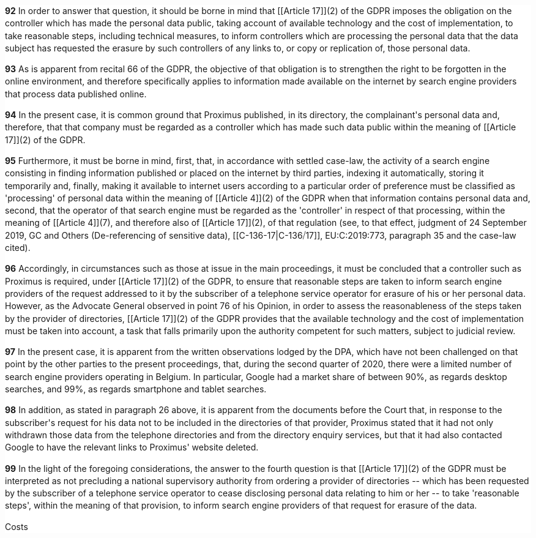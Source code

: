 **92** In order to answer that question, it should be borne in mind that [[Article 17]](2\) of the GDPR imposes the obligation on the controller which has made the personal data public, taking account of available technology and the cost of implementation, to take reasonable steps, including technical measures, to inform controllers which are processing the personal data that the data subject has requested the erasure by such controllers of any links to, or copy or replication of, those personal data.

**93** As is apparent from recital 66 of the GDPR, the objective of that obligation is to strengthen the right to be forgotten in the online environment, and therefore specifically applies to information made available on the internet by search engine providers that process data published online.

**94** In the present case, it is common ground that Proximus published, in its directory, the complainant's personal data and, therefore, that that company must be regarded as a controller which has made such data public within the meaning of [[Article 17]](2\) of the GDPR.

**95** Furthermore, it must be borne in mind, first, that, in accordance with settled case-law, the activity of a search engine consisting in finding information published or placed on the internet by third parties, indexing it automatically, storing it temporarily and, finally, making it available to internet users according to a particular order of preference must be classified as 'processing' of personal data within the meaning of [[Article 4]](2\) of the GDPR when that information contains personal data and, second, that the operator of that search engine must be regarded as the 'controller' in respect of that processing, within the meaning of [[Article 4]](7\), and therefore also of [[Article 17]](2\), of that regulation (see, to that effect, judgment of 24 September 2019, GC and Others (De-referencing of sensitive data), [[C-136-17|C-136⧸17]], EU:C:2019:773, paragraph 35 and the case-law cited).

**96** Accordingly, in circumstances such as those at issue in the main proceedings, it must be concluded that a controller such as Proximus is required, under [[Article 17]](2\) of the GDPR, to ensure that reasonable steps are taken to inform search engine providers of the request addressed to it by the subscriber of a telephone service operator for erasure of his or her personal data. However, as the Advocate General observed in point 76 of his Opinion, in order to assess the reasonableness of the steps taken by the provider of directories, [[Article 17]](2\) of the GDPR provides that the available technology and the cost of implementation must be taken into account, a task that falls primarily upon the authority competent for such matters, subject to judicial review.

**97** In the present case, it is apparent from the written observations lodged by the DPA, which have not been challenged on that point by the other parties to the present proceedings, that, during the second quarter of 2020, there were a limited number of search engine providers operating in Belgium. In particular, Google had a market share of between 90%, as regards desktop searches, and 99%, as regards smartphone and tablet searches.

**98** In addition, as stated in paragraph 26 above, it is apparent from the documents before the Court that, in response to the subscriber's request for his data not to be included in the directories of that provider, Proximus stated that it had not only withdrawn those data from the telephone directories and from the directory enquiry services, but that it had also contacted Google to have the relevant links to Proximus' website deleted.

**99** In the light of the foregoing considerations, the answer to the fourth question is that [[Article 17]](2\) of the GDPR must be interpreted as not precluding a national supervisory authority from ordering a provider of directories -- which has been requested by the subscriber of a telephone service operator to cease disclosing personal data relating to him or her -- to take 'reasonable steps', within the meaning of that provision, to inform search engine providers of that request for erasure of the data.

Costs
